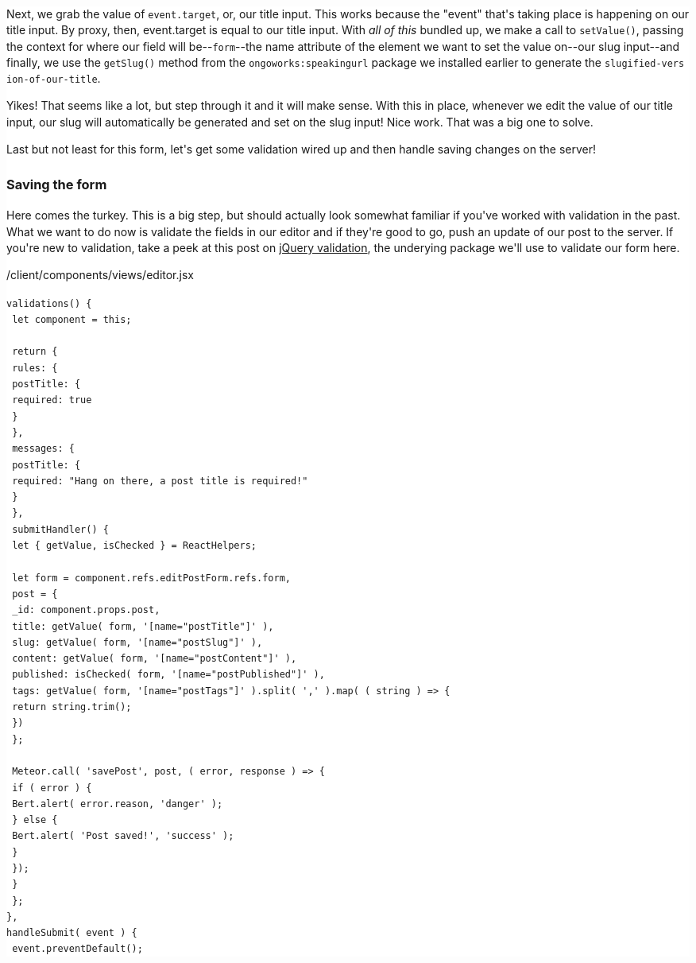 Next, we grab the value of `event.target`, or, our title input. This works because the "event" that's taking place is happening on our title input. By proxy, then, event.target is equal to our title input. With _all of this_ bundled up, we make a call to `setValue()`, passing the context for where our field will be--`form`--the name attribute of the element we want to set the value on--our slug input--and finally, we use the `getSlug()` method from the `ongoworks:speakingurl` package we installed earlier to generate the `slugified-version-of-our-title`.

Yikes! That seems like a lot, but step through it and it will make sense. With this in place, whenever we edit the value of our title input, our slug will automatically be generated and set on the slug input! Nice work. That was a big one to solve.

Last but not least for this form, let's get some validation wired up and then handle saving changes on the server!

### Saving the form

Here comes the turkey. This is a big step, but should actually look somewhat familiar if you've worked with validation in the past. What we want to do now is validate the fields in our editor and if they're good to go, push an update of our post to the server. If you're new to validation, take a peek at this post on [jQuery validation](https://themeteorchef.com/snippets/validating-forms-with-jquery-validation/), the underying package we'll use to validate our form here.

/client/components/views/editor.jsx

```
validations() {
 let component = this;

 return {
 rules: {
 postTitle: {
 required: true
 }
 },
 messages: {
 postTitle: {
 required: "Hang on there, a post title is required!"
 }
 },
 submitHandler() {
 let { getValue, isChecked } = ReactHelpers;

 let form = component.refs.editPostForm.refs.form,
 post = {
 _id: component.props.post,
 title: getValue( form, '[name="postTitle"]' ),
 slug: getValue( form, '[name="postSlug"]' ),
 content: getValue( form, '[name="postContent"]' ),
 published: isChecked( form, '[name="postPublished"]' ),
 tags: getValue( form, '[name="postTags"]' ).split( ',' ).map( ( string ) => {
 return string.trim();
 })
 };

 Meteor.call( 'savePost', post, ( error, response ) => {
 if ( error ) {
 Bert.alert( error.reason, 'danger' );
 } else {
 Bert.alert( 'Post saved!', 'success' );
 }
 });
 }
 };
},
handleSubmit( event ) {
 event.preventDefault();
```